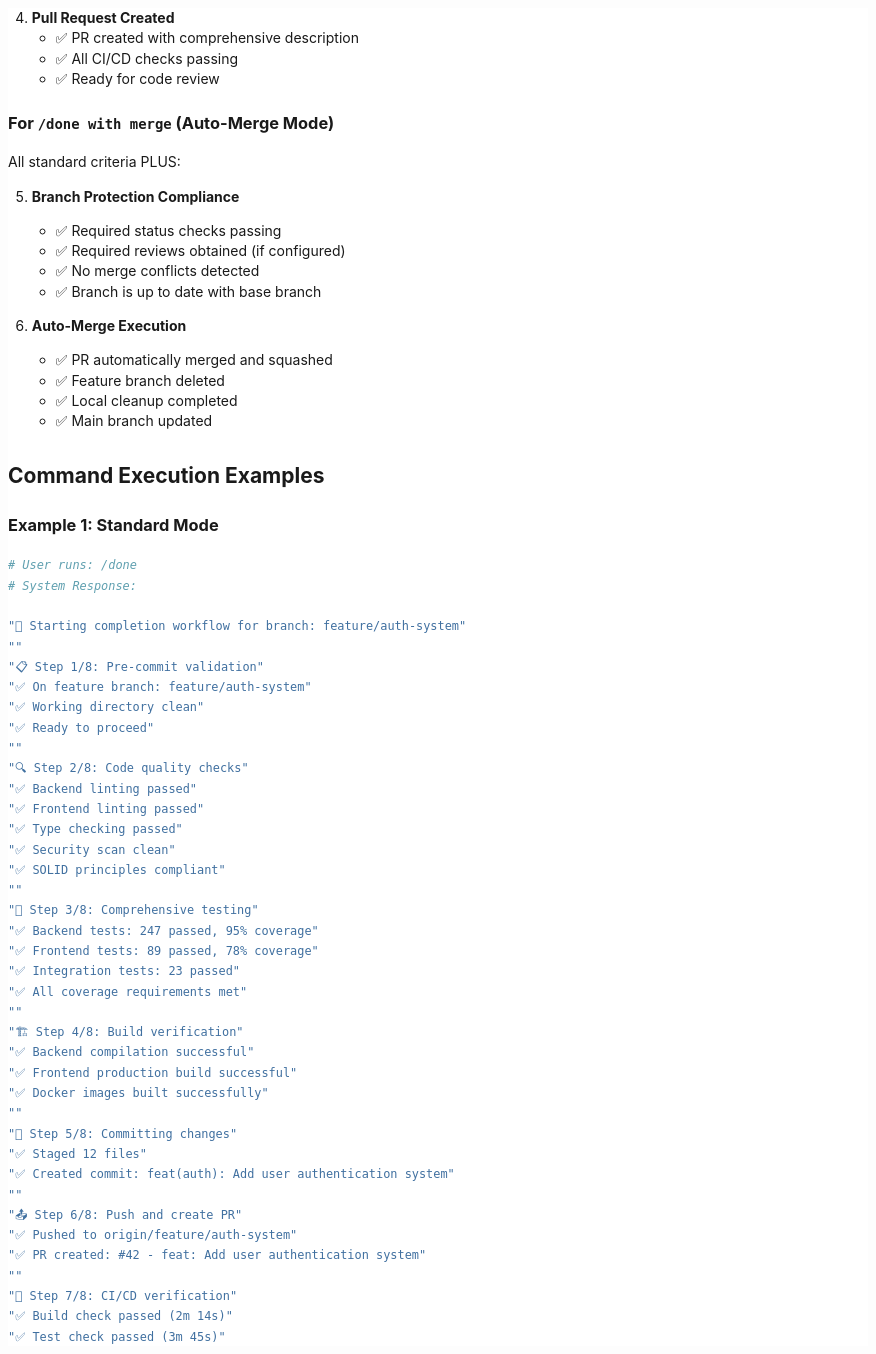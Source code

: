 4. **Pull Request Created**
   - ✅ PR created with comprehensive description
   - ✅ All CI/CD checks passing
   - ✅ Ready for code review

### For `/done with merge` (Auto-Merge Mode)
All standard criteria PLUS:

5. **Branch Protection Compliance**
   - ✅ Required status checks passing
   - ✅ Required reviews obtained (if configured)
   - ✅ No merge conflicts detected
   - ✅ Branch is up to date with base branch

6. **Auto-Merge Execution**
   - ✅ PR automatically merged and squashed
   - ✅ Feature branch deleted
   - ✅ Local cleanup completed
   - ✅ Main branch updated

## Command Execution Examples

### Example 1: Standard Mode
```bash
# User runs: /done
# System Response:

"🚀 Starting completion workflow for branch: feature/auth-system"
""
"📋 Step 1/8: Pre-commit validation"
"✅ On feature branch: feature/auth-system"
"✅ Working directory clean"
"✅ Ready to proceed"
""
"🔍 Step 2/8: Code quality checks"
"✅ Backend linting passed"
"✅ Frontend linting passed"
"✅ Type checking passed"
"✅ Security scan clean"
"✅ SOLID principles compliant"
""
"🧪 Step 3/8: Comprehensive testing"
"✅ Backend tests: 247 passed, 95% coverage"
"✅ Frontend tests: 89 passed, 78% coverage"
"✅ Integration tests: 23 passed"
"✅ All coverage requirements met"
""
"🏗️ Step 4/8: Build verification"
"✅ Backend compilation successful"
"✅ Frontend production build successful"
"✅ Docker images built successfully"
""
"💾 Step 5/8: Committing changes"
"✅ Staged 12 files"
"✅ Created commit: feat(auth): Add user authentication system"
""
"📤 Step 6/8: Push and create PR"
"✅ Pushed to origin/feature/auth-system"
"✅ PR created: #42 - feat: Add user authentication system"
""
"🔄 Step 7/8: CI/CD verification"
"✅ Build check passed (2m 14s)"
"✅ Test check passed (3m 45s)"
```